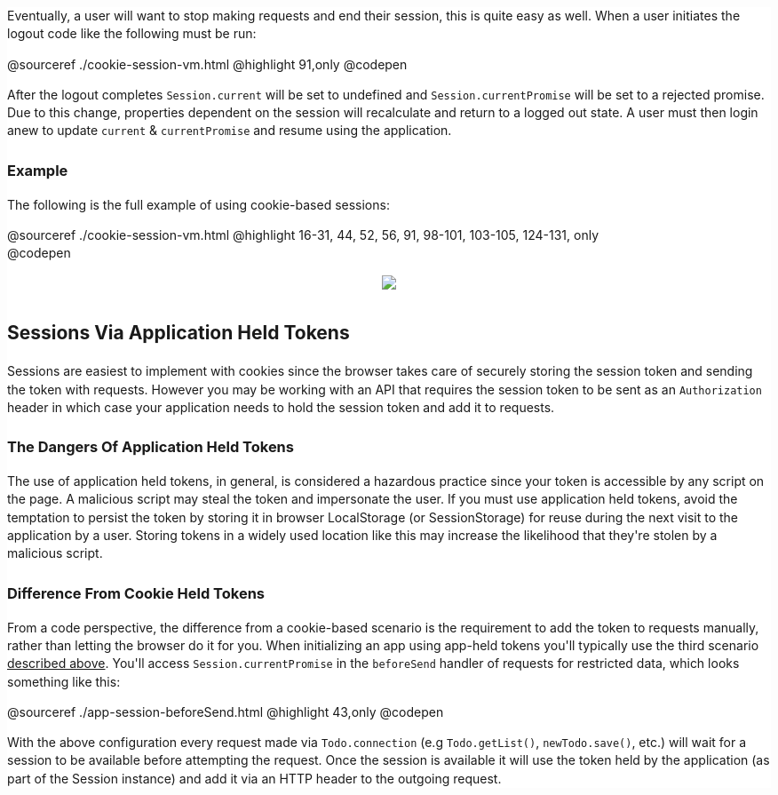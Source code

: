Eventually, a user will want to stop making requests and end their session, this is quite easy as well. When a user initiates the logout code like the following must be run:

@sourceref ./cookie-session-vm.html
@highlight 91,only
@codepen 

After the logout completes `Session.current` will be set to undefined and `Session.currentPromise` will be set to a rejected promise. Due to this change, properties dependent on the session will recalculate and return to a logged out state. A user must then login anew to update `current` & `currentPromise` and resume using the application.

### Example

The following is the full example of using cookie-based sessions:

@sourceref ./cookie-session-vm.html
@highlight 16-31, 44, 52, 56, 91, 98-101, 103-105, 124-131, only  
@codepen 

<p style="text-align: center">
<img src="../../docs/can-guides/images/managing-sessions/example.gif" class="bit-docs-screenshot"/>
</p>

<span id="appHeldTokens"></span>
## Sessions Via Application Held Tokens

Sessions are easiest to implement with cookies since the browser takes care of securely storing the session token and sending the token with requests. However you may be working with an API that requires the session token to be sent as an `Authorization` header in which case your application needs to hold the session token and add it to requests.

### The Dangers Of Application Held Tokens

The use of application held tokens, in general, is considered a hazardous practice since your token is accessible by any script on the page. A malicious script may steal the token and impersonate the user. If you must use application held tokens, avoid the temptation to persist the token by storing it in browser LocalStorage (or SessionStorage) for reuse during the next visit to the application by a user. Storing tokens in a widely used location like this may increase the likelihood that they're stolen by a malicious script.

### Difference From Cookie Held Tokens

From a code perspective, the difference from a cookie-based scenario is the requirement to add the token to requests manually, rather than letting the browser do it for you. When initializing an app using app-held tokens you'll typically use the third scenario [described above](#connectionDependency). You'll access `Session.currentPromise` in the `beforeSend` handler of requests for restricted data, which looks something like this:

@sourceref ./app-session-beforeSend.html
@highlight 43,only
@codepen  

With the above configuration every request made via `Todo.connection` (e.g `Todo.getList()`, `newTodo.save()`, etc.) will wait for a session to be available before attempting the request. Once the session is available it will use the token held by the application (as part of the Session instance) and add it via an HTTP header to the outgoing request.
